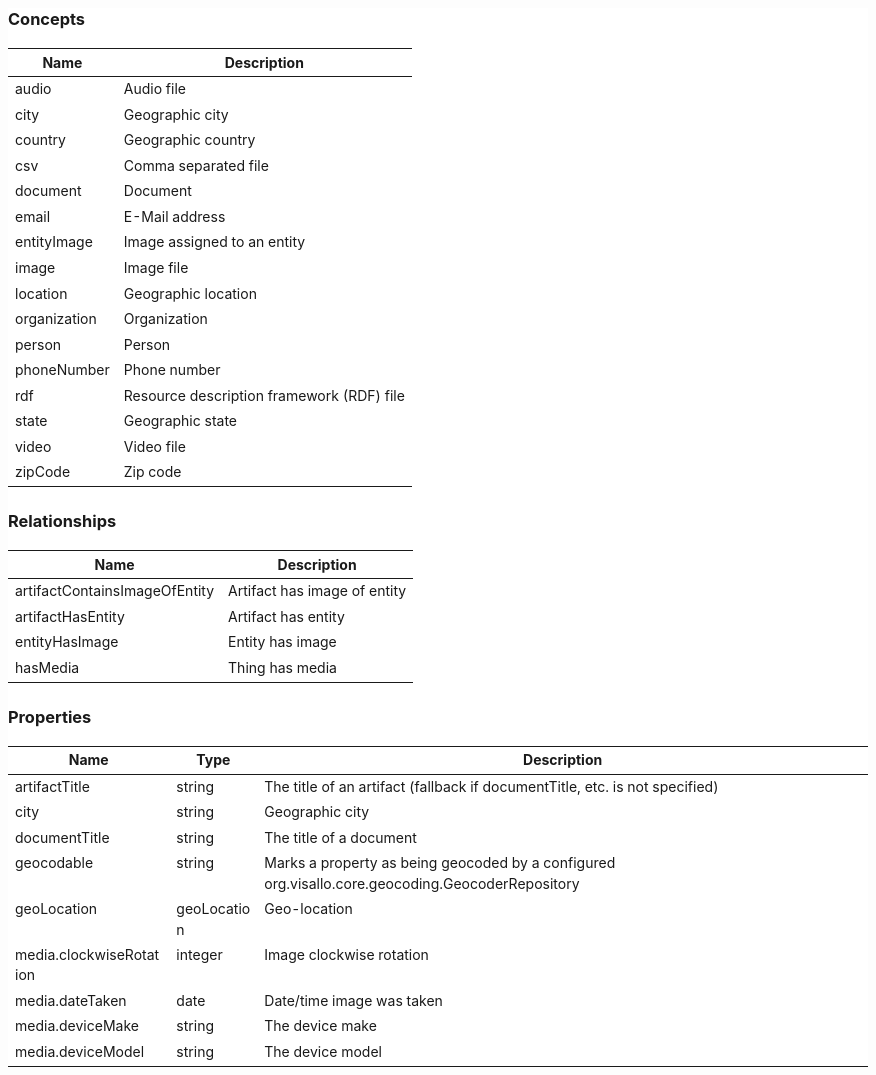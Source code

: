 ### Concepts

| Name         | Description                               |
|--------------|-------------------------------------------|
| audio        | Audio file                                |
| city         | Geographic city                           |
| country      | Geographic country                        |
| csv          | Comma separated file                      |
| document     | Document                                  |
| email        | E-Mail address                            |
| entityImage  | Image assigned to an entity               |
| image        | Image file                                |
| location     | Geographic location                       |
| organization | Organization                              |
| person       | Person                                    |
| phoneNumber  | Phone number                              |
| rdf          | Resource description framework (RDF) file |
| state        | Geographic state                          |
| video        | Video file                                |
| zipCode      | Zip code                                  |

### Relationships

| Name                          | Description                          |
|-------------------------------|--------------------------------------|
| artifactContainsImageOfEntity | Artifact has image of entity         |
| artifactHasEntity             | Artifact has entity                  |
| entityHasImage                | Entity has image                     |
| hasMedia                      | Thing has media                      |

### Properties

| Name                    | Type        | Description                                 |
|-------------------------|-------------|---------------------------------------------|
| artifactTitle           | string      | The title of an artifact (fallback if documentTitle, etc. is not specified) |
| city                    | string      | Geographic city                             |
| documentTitle           | string      | The title of a document                     |
| geocodable              | string      | Marks a property as being geocoded by a configured org.visallo.core.geocoding.GeocoderRepository |
| geoLocation             | geoLocation | Geo-location                                |
| media.clockwiseRotation | integer     | Image clockwise rotation                    |
| media.dateTaken         | date        | Date/time image was taken                   |
| media.deviceMake        | string      | The device make                             |
| media.deviceModel       | string      | The device model                            |